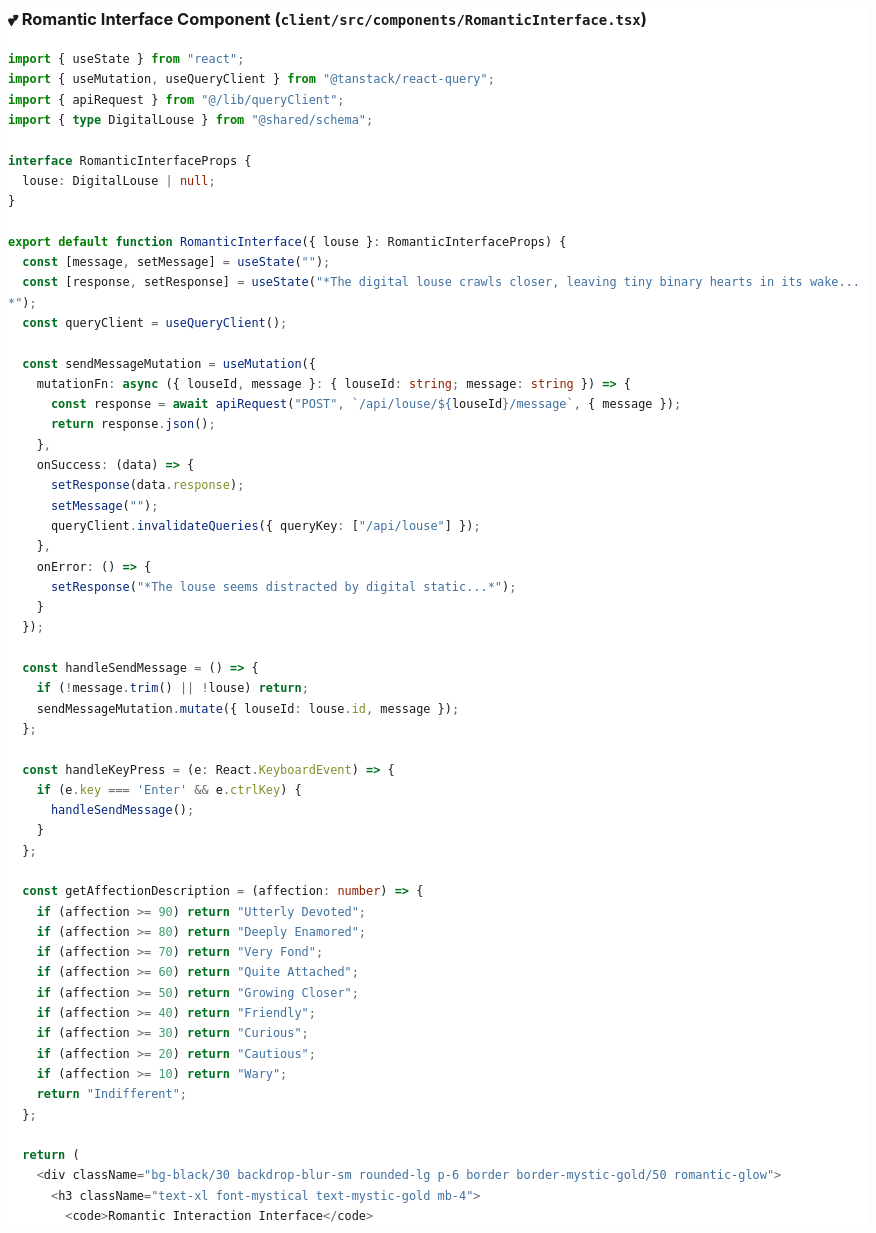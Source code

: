 ### 💕 Romantic Interface Component (`client/src/components/RomanticInterface.tsx`)

```typescript
import { useState } from "react";
import { useMutation, useQueryClient } from "@tanstack/react-query";
import { apiRequest } from "@/lib/queryClient";
import { type DigitalLouse } from "@shared/schema";

interface RomanticInterfaceProps {
  louse: DigitalLouse | null;
}

export default function RomanticInterface({ louse }: RomanticInterfaceProps) {
  const [message, setMessage] = useState("");
  const [response, setResponse] = useState("*The digital louse crawls closer, leaving tiny binary hearts in its wake...*");
  const queryClient = useQueryClient();

  const sendMessageMutation = useMutation({
    mutationFn: async ({ louseId, message }: { louseId: string; message: string }) => {
      const response = await apiRequest("POST", `/api/louse/${louseId}/message`, { message });
      return response.json();
    },
    onSuccess: (data) => {
      setResponse(data.response);
      setMessage("");
      queryClient.invalidateQueries({ queryKey: ["/api/louse"] });
    },
    onError: () => {
      setResponse("*The louse seems distracted by digital static...*");
    }
  });

  const handleSendMessage = () => {
    if (!message.trim() || !louse) return;
    sendMessageMutation.mutate({ louseId: louse.id, message });
  };

  const handleKeyPress = (e: React.KeyboardEvent) => {
    if (e.key === 'Enter' && e.ctrlKey) {
      handleSendMessage();
    }
  };

  const getAffectionDescription = (affection: number) => {
    if (affection >= 90) return "Utterly Devoted";
    if (affection >= 80) return "Deeply Enamored";
    if (affection >= 70) return "Very Fond";
    if (affection >= 60) return "Quite Attached";
    if (affection >= 50) return "Growing Closer";
    if (affection >= 40) return "Friendly";
    if (affection >= 30) return "Curious";
    if (affection >= 20) return "Cautious";
    if (affection >= 10) return "Wary";
    return "Indifferent";
  };

  return (
    <div className="bg-black/30 backdrop-blur-sm rounded-lg p-6 border border-mystic-gold/50 romantic-glow">
      <h3 className="text-xl font-mystical text-mystic-gold mb-4">
        <code>Romantic Interaction Interface</code>
```